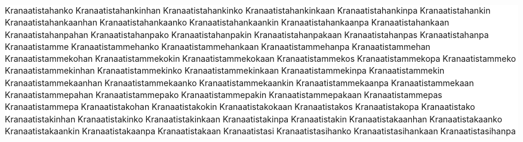 Kranaatistahanko
Kranaatistahankinhan
Kranaatistahankinko
Kranaatistahankinkaan
Kranaatistahankinpa
Kranaatistahankin
Kranaatistahankaanhan
Kranaatistahankaanko
Kranaatistahankaankin
Kranaatistahankaanpa
Kranaatistahankaan
Kranaatistahanpahan
Kranaatistahanpako
Kranaatistahanpakin
Kranaatistahanpakaan
Kranaatistahanpas
Kranaatistahanpa
Kranaatistamme
Kranaatistammehanko
Kranaatistammehankaan
Kranaatistammehanpa
Kranaatistammehan
Kranaatistammekohan
Kranaatistammekokin
Kranaatistammekokaan
Kranaatistammekos
Kranaatistammekopa
Kranaatistammeko
Kranaatistammekinhan
Kranaatistammekinko
Kranaatistammekinkaan
Kranaatistammekinpa
Kranaatistammekin
Kranaatistammekaanhan
Kranaatistammekaanko
Kranaatistammekaankin
Kranaatistammekaanpa
Kranaatistammekaan
Kranaatistammepahan
Kranaatistammepako
Kranaatistammepakin
Kranaatistammepakaan
Kranaatistammepas
Kranaatistammepa
Kranaatistakohan
Kranaatistakokin
Kranaatistakokaan
Kranaatistakos
Kranaatistakopa
Kranaatistako
Kranaatistakinhan
Kranaatistakinko
Kranaatistakinkaan
Kranaatistakinpa
Kranaatistakin
Kranaatistakaanhan
Kranaatistakaanko
Kranaatistakaankin
Kranaatistakaanpa
Kranaatistakaan
Kranaatistasi
Kranaatistasihanko
Kranaatistasihankaan
Kranaatistasihanpa
